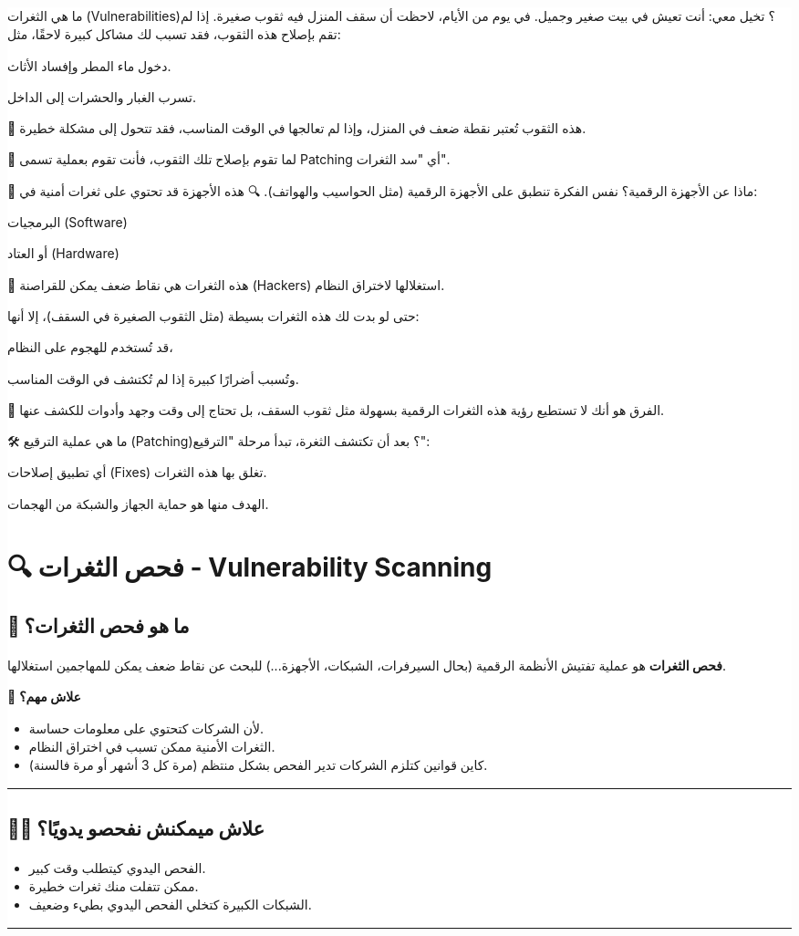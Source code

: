  ما هي الثغرات (Vulnerabilities)؟
تخيل معي: أنت تعيش في بيت صغير وجميل.
في يوم من الأيام، لاحظت أن سقف المنزل فيه ثقوب صغيرة.
إذا لم تقم بإصلاح هذه الثقوب، فقد تسبب لك مشاكل كبيرة لاحقًا، مثل:

دخول ماء المطر وإفساد الأثاث.

تسرب الغبار والحشرات إلى الداخل.

🎯 هذه الثقوب تُعتبر نقطة ضعف في المنزل، وإذا لم تعالجها في الوقت المناسب، فقد تتحول إلى مشكلة خطيرة.

🔧 لما تقوم بإصلاح تلك الثقوب، فأنت تقوم بعملية تسمى Patching أي "سد الثغرات".

🧠 ماذا عن الأجهزة الرقمية؟
نفس الفكرة تنطبق على الأجهزة الرقمية (مثل الحواسيب والهواتف).
🔍 هذه الأجهزة قد تحتوي على ثغرات أمنية في:

البرمجيات (Software)

أو العتاد (Hardware)

🎯 هذه الثغرات هي نقاط ضعف يمكن للقراصنة (Hackers) استغلالها لاختراق النظام.

حتى لو بدت لك هذه الثغرات بسيطة (مثل الثقوب الصغيرة في السقف)، إلا أنها:

قد تُستخدم للهجوم على النظام،

وتُسبب أضرارًا كبيرة إذا لم تُكتشف في الوقت المناسب.

👀 الفرق هو أنك لا تستطيع رؤية هذه الثغرات الرقمية بسهولة مثل ثقوب السقف،
بل تحتاج إلى وقت وجهد وأدوات للكشف عنها.

🛠️ ما هي عملية الترقيع (Patching)؟
بعد أن تكتشف الثغرة، تبدأ مرحلة "الترقيع":

أي تطبيق إصلاحات (Fixes) تغلق بها هذه الثغرات.

الهدف منها هو حماية الجهاز والشبكة من الهجمات.

# 🔍 فحص الثغرات - Vulnerability Scanning

## 📌 ما هو فحص الثغرات؟

**فحص الثغرات** هو عملية تفتيش الأنظمة الرقمية (بحال السيرفرات، الشبكات، الأجهزة...) للبحث عن نقاط ضعف يمكن للمهاجمين استغلالها.

🎯 **علاش مهم؟**
- لأن الشركات كتحتوي على معلومات حساسة.
- الثغرات الأمنية ممكن تسبب في اختراق النظام.
- كاين قوانين كتلزم الشركات تدير الفحص بشكل منتظم (مرة كل 3 أشهر أو مرة فالسنة).

---

## 😵‍💫 علاش ميمكنش نفحصو يدويًا؟

- الفحص اليدوي كيتطلب وقت كبير.
- ممكن تتفلت منك ثغرات خطيرة.
- الشبكات الكبيرة كتخلي الفحص اليدوي بطيء وضعيف.

---